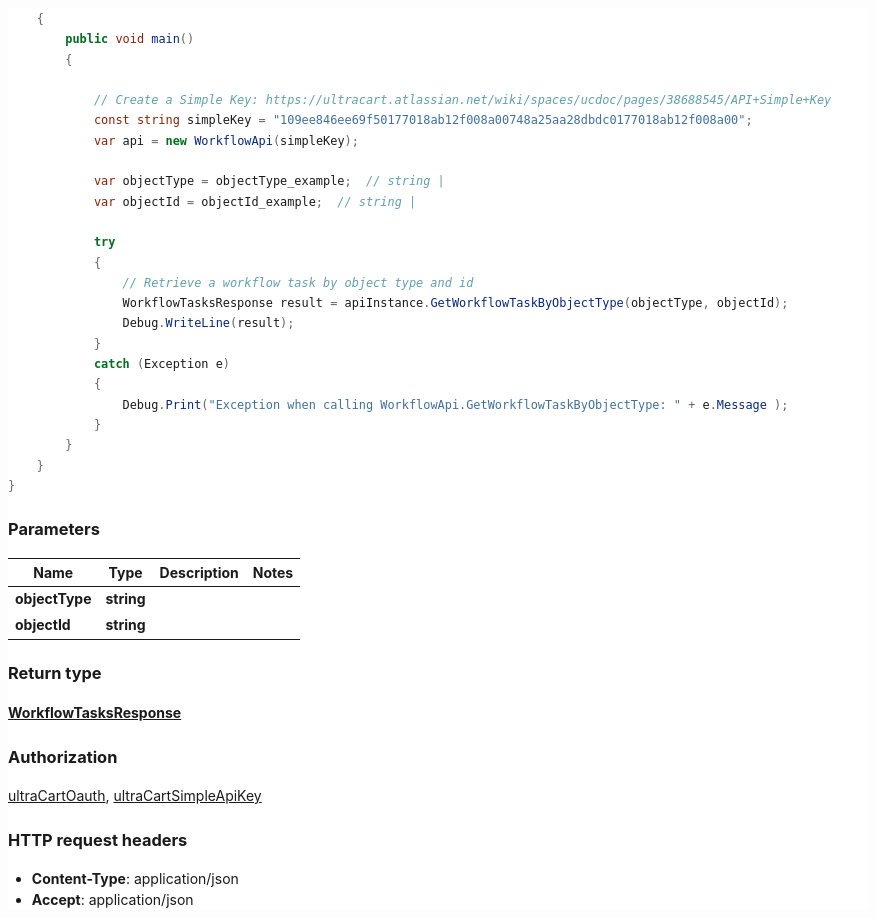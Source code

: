 ```csharp
    {
        public void main()
        {

            // Create a Simple Key: https://ultracart.atlassian.net/wiki/spaces/ucdoc/pages/38688545/API+Simple+Key
            const string simpleKey = "109ee846ee69f50177018ab12f008a00748a25aa28dbdc0177018ab12f008a00";
            var api = new WorkflowApi(simpleKey);

            var objectType = objectType_example;  // string | 
            var objectId = objectId_example;  // string | 

            try
            {
                // Retrieve a workflow task by object type and id
                WorkflowTasksResponse result = apiInstance.GetWorkflowTaskByObjectType(objectType, objectId);
                Debug.WriteLine(result);
            }
            catch (Exception e)
            {
                Debug.Print("Exception when calling WorkflowApi.GetWorkflowTaskByObjectType: " + e.Message );
            }
        }
    }
}

```

### Parameters

Name | Type | Description  | Notes
------------- | ------------- | ------------- | -------------
 **objectType** | **string**|  | 
 **objectId** | **string**|  | 

### Return type

[**WorkflowTasksResponse**](WorkflowTasksResponse.md)

### Authorization

[ultraCartOauth](../README.md#ultraCartOauth), [ultraCartSimpleApiKey](../README.md#ultraCartSimpleApiKey)

### HTTP request headers

 - **Content-Type**: application/json
 - **Accept**: application/json

